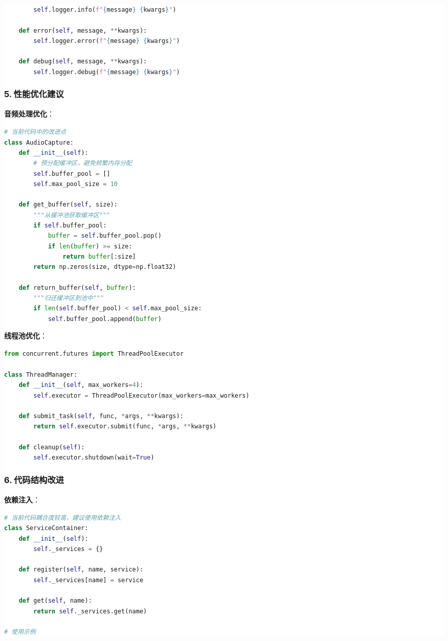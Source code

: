 ```python
        self.logger.info(f"{message} {kwargs}")
    
    def error(self, message, **kwargs):
        self.logger.error(f"{message} {kwargs}")
    
    def debug(self, message, **kwargs):
        self.logger.debug(f"{message} {kwargs}")
```

### 5. 性能优化建议

**音频处理优化**：
```python
# 当前代码中的改进点
class AudioCapture:
    def __init__(self):
        # 预分配缓冲区，避免频繁内存分配
        self.buffer_pool = []
        self.max_pool_size = 10
    
    def get_buffer(self, size):
        """从缓冲池获取缓冲区"""
        if self.buffer_pool:
            buffer = self.buffer_pool.pop()
            if len(buffer) >= size:
                return buffer[:size]
        return np.zeros(size, dtype=np.float32)
    
    def return_buffer(self, buffer):
        """归还缓冲区到池中"""
        if len(self.buffer_pool) < self.max_pool_size:
            self.buffer_pool.append(buffer)
```

**线程池优化**：
```python
from concurrent.futures import ThreadPoolExecutor

class ThreadManager:
    def __init__(self, max_workers=4):
        self.executor = ThreadPoolExecutor(max_workers=max_workers)
    
    def submit_task(self, func, *args, **kwargs):
        return self.executor.submit(func, *args, **kwargs)
    
    def cleanup(self):
        self.executor.shutdown(wait=True)
```

### 6. 代码结构改进

**依赖注入**：
```python
# 当前代码耦合度较高，建议使用依赖注入
class ServiceContainer:
    def __init__(self):
        self._services = {}
    
    def register(self, name, service):
        self._services[name] = service
    
    def get(self, name):
        return self._services.get(name)

# 使用示例
```